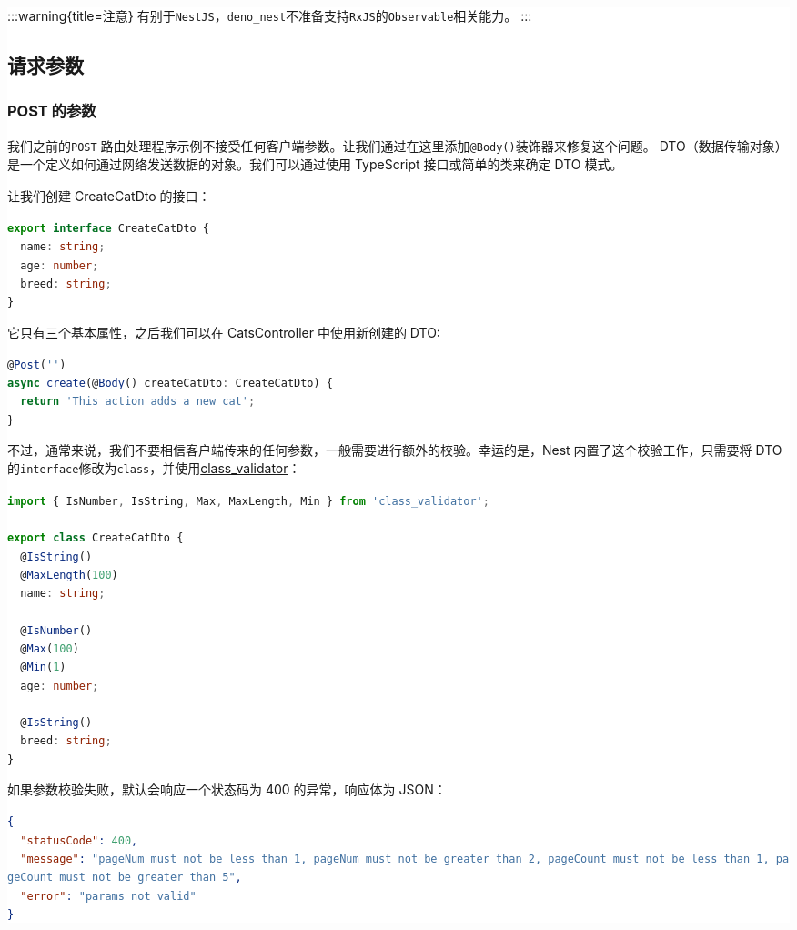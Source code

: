 :::warning{title=注意}
有别于`NestJS`，`deno_nest`不准备支持`RxJS`的`Observable`相关能力。
:::

## 请求参数

### POST 的参数

我们之前的`POST` 路由处理程序示例不接受任何客户端参数。让我们通过在这里添加`@Body()`装饰器来修复这个问题。
DTO（数据传输对象）是一个定义如何通过网络发送数据的对象。我们可以通过使用 TypeScript 接口或简单的类来确定 DTO 模式。

让我们创建 CreateCatDto 的接口：

```typescript
export interface CreateCatDto {
  name: string;
  age: number;
  breed: string;
}
```

它只有三个基本属性，之后我们可以在 CatsController 中使用新创建的 DTO:

```typescript
@Post('')
async create(@Body() createCatDto: CreateCatDto) {
  return 'This action adds a new cat';
}
```

不过，通常来说，我们不要相信客户端传来的任何参数，一般需要进行额外的校验。幸运的是，Nest 内置了这个校验工作，只需要将 DTO 的`interface`修改为`class`，并使用[class_validator](https://deno.land/x/deno_class_validator@v1.0.0/mod.ts)：

```typescript
import { IsNumber, IsString, Max, MaxLength, Min } from 'class_validator';

export class CreateCatDto {
  @IsString()
  @MaxLength(100)
  name: string;

  @IsNumber()
  @Max(100)
  @Min(1)
  age: number;

  @IsString()
  breed: string;
}
```

如果参数校验失败，默认会响应一个状态码为 400 的异常，响应体为 JSON：

```json
{
  "statusCode": 400,
  "message": "pageNum must not be less than 1, pageNum must not be greater than 2, pageCount must not be less than 1, pageCount must not be greater than 5",
  "error": "params not valid"
}
```
